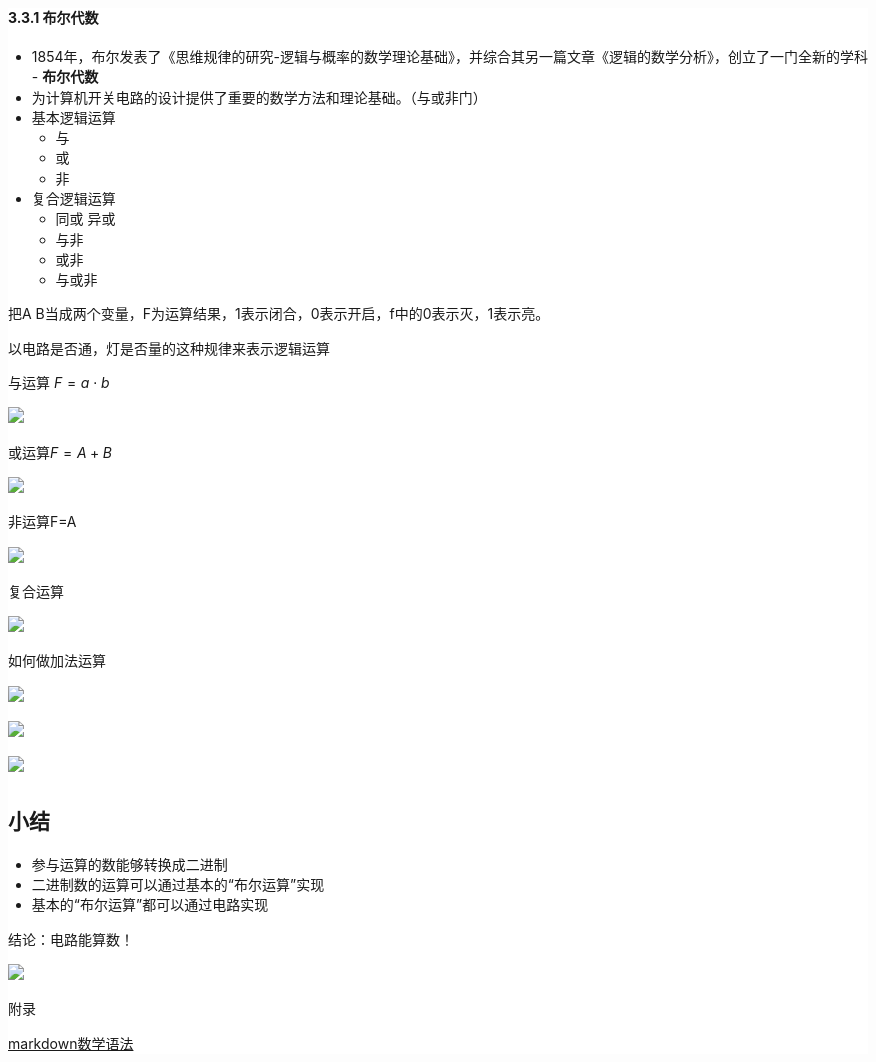 #### **3.3.1 布尔代数**

- 1854年，布尔发表了《思维规律的研究-逻辑与概率的数学理论基础》，并综合其另一篇文章《逻辑的数学分析》，创立了一门全新的学科 - **布尔代数**
- 为计算机开关电路的设计提供了重要的数学方法和理论基础。（与或非门）
- 基本逻辑运算
  - 与
  - 或
  - 非
- 复合逻辑运算
  - 同或 异或
  - 与非
  - 或非
  - 与或非

把A B当成两个变量，F为运算结果，1表示闭合，0表示开启，f中的0表示灭，1表示亮。

以电路是否通，灯是否量的这种规律来表示逻辑运算

与运算  $F=a\cdot b$

![]({{site.url}}/assets/images/计算及运行基本原理.assets/image-20201202231114787.png)


或运算$F=A+B$

![]({{site.url}}/assets/images/计算及运行基本原理.assets/image-20201202231732676.png)

非运算F=A

![]({{site.url}}/assets/images/计算及运行基本原理.assets/image-20201202232458632.png)

复合运算

![]({{site.url}}/assets/images/计算及运行基本原理.assets/image-20201202232645971.png)

如何做加法运算

![]({{site.url}}/assets/images/计算及运行基本原理.assets/image-20201203000005712.png)

![]({{site.url}}/assets/images/计算及运行基本原理.assets/image-20201203000209282.png)

![]({{site.url}}/assets/images/计算及运行基本原理.assets/image-20201203000501372.png)

## **小结**

- 参与运算的数能够转换成二进制
- 二进制数的运算可以通过基本的“布尔运算”实现
- 基本的“布尔运算”都可以通过电路实现

结论：电路能算数！

![]({{site.url}}/assets/images/计算及运行基本原理.assets/image-20201203000833600.png)



















附录

[markdown数学语法](https://www.jianshu.com/p/e74eb43960a1)

